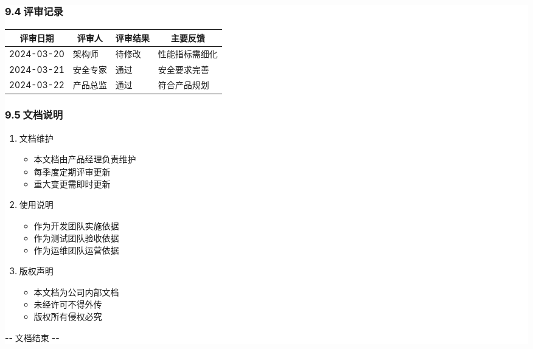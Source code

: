 ### 9.4 评审记录
| 评审日期 | 评审人 | 评审结果 | 主要反馈 |
|---------|--------|----------|---------|
| 2024-03-20 | 架构师 | 待修改 | 性能指标需细化 |
| 2024-03-21 | 安全专家 | 通过 | 安全要求完善 |
| 2024-03-22 | 产品总监 | 通过 | 符合产品规划 |

### 9.5 文档说明
1. 文档维护
   - 本文档由产品经理负责维护
   - 每季度定期评审更新
   - 重大变更需即时更新

2. 使用说明
   - 作为开发团队实施依据
   - 作为测试团队验收依据
   - 作为运维团队运营依据

3. 版权声明
   - 本文档为公司内部文档
   - 未经许可不得外传
   - 版权所有侵权必究

-- 文档结束 -- 